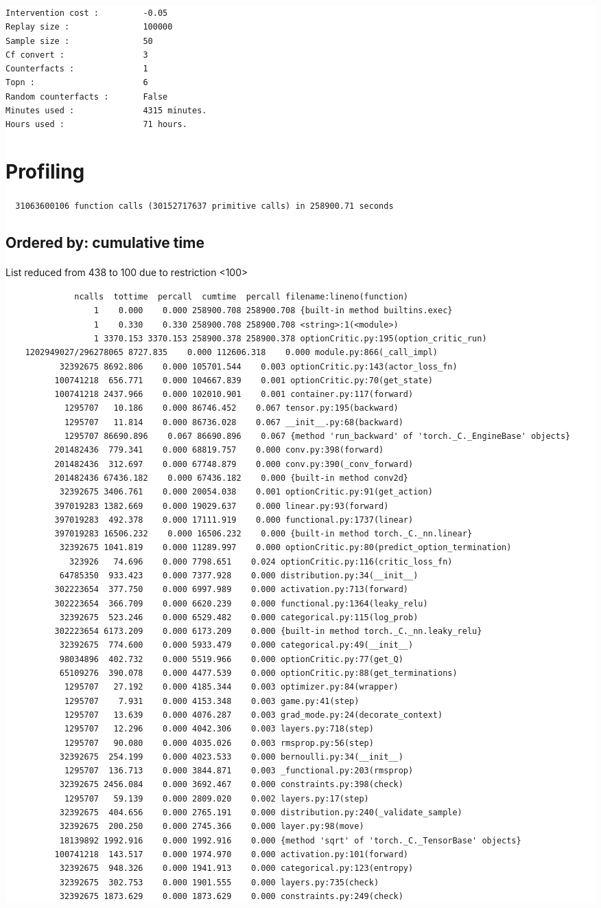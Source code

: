     Intervention cost :         -0.05
    Replay size :               100000
    Sample size :               50
    Cf convert :                3
    Counterfacts :              1
    Topn :                      6
    Random counterfacts :       False
    Minutes used :              4315 minutes.
    Hours used :                71 hours.

# Profiling


      31063600106 function calls (30152717637 primitive calls) in 258900.71 seconds

##    Ordered by: cumulative time
   List reduced from 438 to 100 due to restriction <100>

                  ncalls  tottime  percall  cumtime  percall filename:lineno(function)
                      1    0.000    0.000 258900.708 258900.708 {built-in method builtins.exec}
                      1    0.330    0.330 258900.708 258900.708 <string>:1(<module>)
                      1 3370.153 3370.153 258900.378 258900.378 optionCritic.py:195(option_critic_run)
        1202949027/296278065 8727.835    0.000 112606.318    0.000 module.py:866(_call_impl)
               32392675 8692.806    0.000 105701.544    0.003 optionCritic.py:143(actor_loss_fn)
              100741218  656.771    0.000 104667.839    0.001 optionCritic.py:70(get_state)
              100741218 2437.966    0.000 102010.901    0.001 container.py:117(forward)
                1295707   10.186    0.000 86746.452    0.067 tensor.py:195(backward)
                1295707   11.814    0.000 86736.028    0.067 __init__.py:68(backward)
                1295707 86690.896    0.067 86690.896    0.067 {method 'run_backward' of 'torch._C._EngineBase' objects}
              201482436  779.341    0.000 68819.757    0.000 conv.py:398(forward)
              201482436  312.697    0.000 67748.879    0.000 conv.py:390(_conv_forward)
              201482436 67436.182    0.000 67436.182    0.000 {built-in method conv2d}
               32392675 3406.761    0.000 20054.038    0.001 optionCritic.py:91(get_action)
              397019283 1382.669    0.000 19029.637    0.000 linear.py:93(forward)
              397019283  492.378    0.000 17111.919    0.000 functional.py:1737(linear)
              397019283 16506.232    0.000 16506.232    0.000 {built-in method torch._C._nn.linear}
               32392675 1041.819    0.000 11289.997    0.000 optionCritic.py:80(predict_option_termination)
                 323926   74.696    0.000 7798.651    0.024 optionCritic.py:116(critic_loss_fn)
               64785350  933.423    0.000 7377.928    0.000 distribution.py:34(__init__)
              302223654  377.750    0.000 6997.989    0.000 activation.py:713(forward)
              302223654  366.709    0.000 6620.239    0.000 functional.py:1364(leaky_relu)
               32392675  523.246    0.000 6529.482    0.000 categorical.py:115(log_prob)
              302223654 6173.209    0.000 6173.209    0.000 {built-in method torch._C._nn.leaky_relu}
               32392675  774.600    0.000 5933.479    0.000 categorical.py:49(__init__)
               98034896  402.732    0.000 5519.966    0.000 optionCritic.py:77(get_Q)
               65109276  390.078    0.000 4477.539    0.000 optionCritic.py:88(get_terminations)
                1295707   27.192    0.000 4185.344    0.003 optimizer.py:84(wrapper)
                1295707    7.931    0.000 4153.348    0.003 game.py:41(step)
                1295707   13.639    0.000 4076.287    0.003 grad_mode.py:24(decorate_context)
                1295707   12.296    0.000 4042.306    0.003 layers.py:718(step)
                1295707   90.080    0.000 4035.026    0.003 rmsprop.py:56(step)
               32392675  254.199    0.000 4023.533    0.000 bernoulli.py:34(__init__)
                1295707  136.713    0.000 3844.871    0.003 _functional.py:203(rmsprop)
               32392675 2456.084    0.000 3692.467    0.000 constraints.py:398(check)
                1295707   59.139    0.000 2809.020    0.002 layers.py:17(step)
               32392675  404.656    0.000 2765.191    0.000 distribution.py:240(_validate_sample)
               32392675  200.250    0.000 2745.366    0.000 layer.py:98(move)
               18139892 1992.916    0.000 1992.916    0.000 {method 'sqrt' of 'torch._C._TensorBase' objects}
              100741218  143.517    0.000 1974.970    0.000 activation.py:101(forward)
               32392675  948.326    0.000 1941.913    0.000 categorical.py:123(entropy)
               32392675  302.753    0.000 1901.555    0.000 layers.py:735(check)
               32392675 1873.629    0.000 1873.629    0.000 constraints.py:249(check)